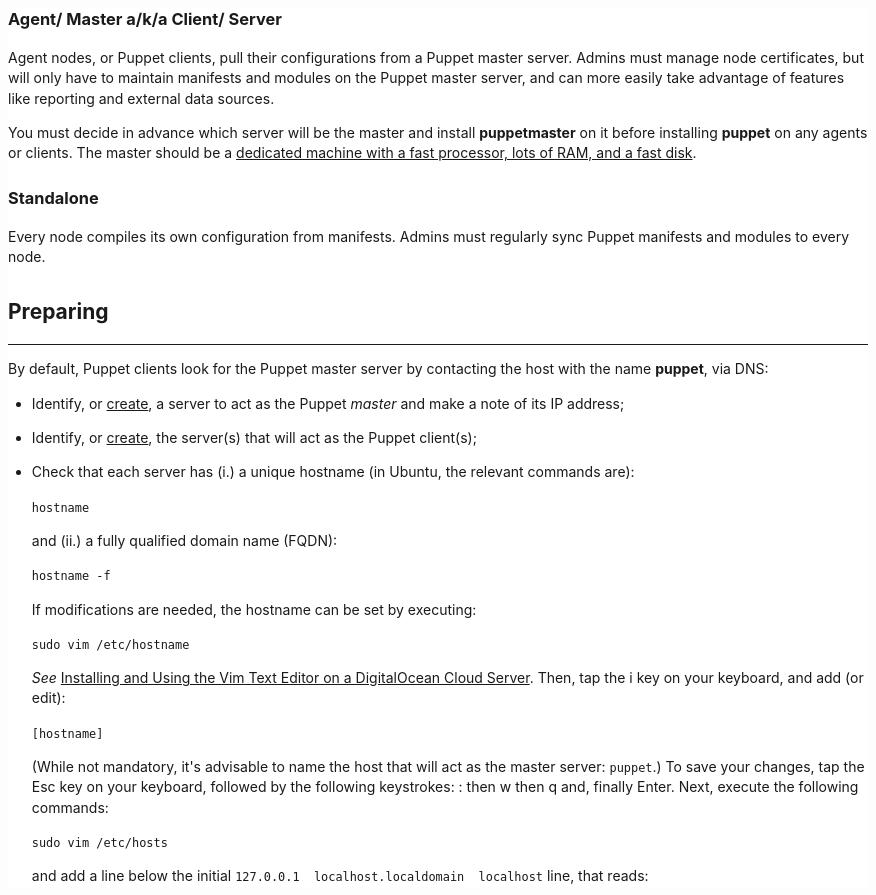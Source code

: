 ### Agent/ Master a/k/a Client/ Server

Agent nodes, or Puppet clients, pull their configurations from a Puppet master server. Admins must manage node certificates, but will only have to maintain manifests and modules on the Puppet master server, and can more easily take advantage of features like reporting and external data sources.  
  
You must decide in advance which server will be the master and install **puppetmaster** on it before installing **puppet** on any agents or clients. The master should be a [dedicated machine with a fast processor, lots of RAM, and a fast disk](https://puppetlabs.com/puppet/requirements/ "Puppet Components & Requirements").

### Standalone

Every node compiles its own configuration from manifests. Admins must regularly sync Puppet manifests and modules to every node.

Preparing
---------

------------------------------------------------------------------------

By default, Puppet clients look for the Puppet master server by contacting the host with the name **puppet**, via DNS:

-   Identify, or [create](https://www.digitalocean.com/community/articles/how-to-create-your-first-digitalocean-droplet-virtual-server "How to Create Your First DigitalOcean Droplet Virtual Server"), a server to act as the Puppet *master* and make a note of its IP address;
-   Identify, or [create](https://www.digitalocean.com/community/articles/how-to-create-your-first-digitalocean-droplet-virtual-server "How to Create Your First DigitalOcean Droplet Virtual Server"), the server(s) that will act as the Puppet client(s);
-   Check that each server has (i.) a unique hostname (in Ubuntu, the relevant commands are):

        hostname

      
    and (ii.) a fully qualified domain name (FQDN):

        hostname -f

      
    If modifications are needed, the hostname can be set by executing:

        sudo vim /etc/hostname

      
    *See* [Installing and Using the Vim Text Editor on a DigitalOcean Cloud Server](https://www.digitalocean.com/community/articles/installing-and-using-the-vim-text-editor-on-an-cloud-server). Then, tap the i key on your keyboard, and add (or edit):

        [hostname]

      
    (While not mandatory, it's advisable to name the host that will act as the master server: `puppet`.) To save your changes, tap the Esc key on your keyboard, followed by the following keystrokes: : then w then q and, finally Enter. Next, execute the following commands:

        sudo vim /etc/hosts

      
    and add a line below the initial `127.0.0.1  localhost.localdomain  localhost` line, that reads:
